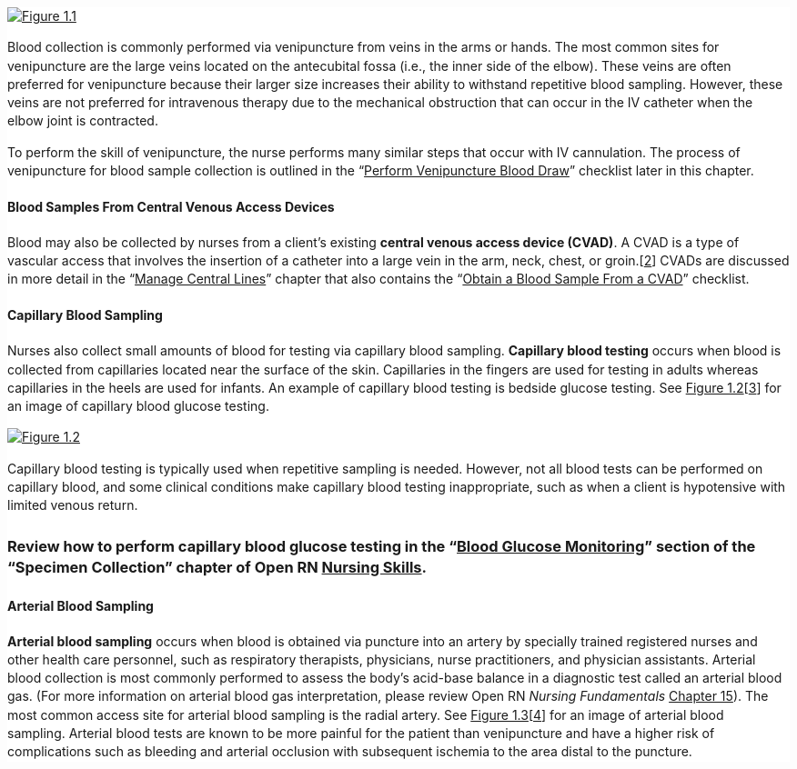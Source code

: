 [![Figure 1.1 ](https://www.ncbi.nlm.nih.gov/books/NBK594499/bin/ch1therapy-Image005.gif)](https://www.ncbi.nlm.nih.gov/books/NBK594499/figure/ch1therapy.F1.1/?report=objectonly "Figure 1.1 ")

Blood collection is commonly performed via venipuncture from veins in the arms or hands. The most common sites for venipuncture are the large veins located on the antecubital fossa (i.e., the inner side of the elbow). These veins are often preferred for venipuncture because their larger size increases their ability to withstand repetitive blood sampling. However, these veins are not preferred for intravenous therapy due to the mechanical obstruction that can occur in the IV catheter when the elbow joint is contracted.

To perform the skill of venipuncture, the nurse performs many similar steps that occur with IV cannulation. The process of venipuncture for blood sample collection is outlined in the “[Perform Venipuncture Blood Draw](https://wtcs.pressbooks.pub/nursingadvancedskills/wp-admin/post.php?post=63&action=edit)” checklist later in this chapter.

#### Blood Samples From Central Venous Access Devices

Blood may also be collected by nurses from a client’s existing **central venous access device (CVAD)**. A CVAD is a type of vascular access that involves the insertion of a catheter into a large vein in the arm, neck, chest, or groin.\[[2](https://www.ncbi.nlm.nih.gov/books/NBK594499/#)\] CVADs are discussed in more detail in the “[Manage Central Lines](https://wtcs.pressbooks.pub/nursingadvancedskills/chapter/4-1-introduction/)” chapter that also contains the “[Obtain a Blood Sample From a CVAD](https://wtcs.pressbooks.pub/nursingadvancedskills/chapter/4-5-checklist-obtain-a-blood-sample-from-a-cvad/)” checklist.

#### Capillary Blood Sampling

Nurses also collect small amounts of blood for testing via capillary blood sampling. **Capillary blood testing** occurs when blood is collected from capillaries located near the surface of the skin. Capillaries in the fingers are used for testing in adults whereas capillaries in the heels are used for infants. An example of capillary blood testing is bedside glucose testing. See [Figure 1.2](https://www.ncbi.nlm.nih.gov/books/NBK594499/figure/ch1therapy.F1.2/?report=objectonly)\[[3](https://www.ncbi.nlm.nih.gov/books/NBK594499/#)\] for an image of capillary blood glucose testing.

[![Figure 1.2 ](https://www.ncbi.nlm.nih.gov/books/NBK594499/bin/ch1therapy-Image006.gif)](https://www.ncbi.nlm.nih.gov/books/NBK594499/figure/ch1therapy.F1.2/?report=objectonly "Figure 1.2 ")

Capillary blood testing is typically used when repetitive sampling is needed. However, not all blood tests can be performed on capillary blood, and some clinical conditions make capillary blood testing inappropriate, such as when a client is hypotensive with limited venous return.

### Review how to perform capillary blood glucose testing in the “[Blood Glucose Monitoring](https://wtcs.pressbooks.pub/nursingskills/chapter/19-2-blood-glucose-monitoring/)” section of the “Specimen Collection” chapter of Open RN [Nursing Skills](https://wtcs.pressbooks.pub/nursingskills/).

#### Arterial Blood Sampling

**Arterial blood sampling** occurs when blood is obtained via puncture into an artery by specially trained registered nurses and other health care personnel, such as respiratory therapists, physicians, nurse practitioners, and physician assistants. Arterial blood collection is most commonly performed to assess the body’s acid-base balance in a diagnostic test called an arterial blood gas. (For more information on arterial blood gas interpretation, please review Open RN _Nursing Fundamentals_ [Chapter 15](https://wtcs.pressbooks.pub/nursingfundamentals/chapter/15-5-acid-base-balance/)). The most common access site for arterial blood sampling is the radial artery. See [Figure 1.3](https://www.ncbi.nlm.nih.gov/books/NBK594499/figure/ch1therapy.F1.3/?report=objectonly)\[[4](https://www.ncbi.nlm.nih.gov/books/NBK594499/#)\] for an image of arterial blood sampling. Arterial blood tests are known to be more painful for the patient than venipuncture and have a higher risk of complications such as bleeding and arterial occlusion with subsequent ischemia to the area distal to the puncture.
